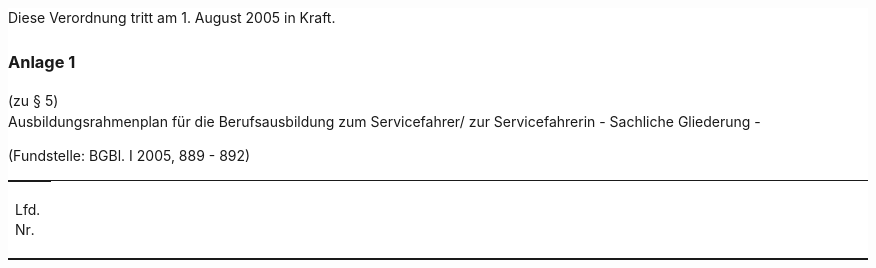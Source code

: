 Diese Verordnung tritt am 1. August 2005 in Kraft.

</div>

</div>

</div>

</div>

<span id="BJNR088700005BJNE001200000.html"></span>

### Anlage 1  
(zu § 5)  
Ausbildungsrahmenplan für die Berufsausbildung zum Servicefahrer/ zur Servicefahrerin - Sachliche Gliederung -

<div>

<div class="jnhtml">

<div>

<div class="jurAbsatz">

<div class="kommentar_Fundstelle">

(Fundstelle: BGBl. I 2005, 889 - 892)

</div>

  

<table style="border-collapse: collapse;border-top: 0.5pt solid ; border-bottom: 0.5pt solid ; ">

<colgroup>

<col align="left" width="5%">

</col>

<col align="left" width="40%">

</col>

<col align="left" width="5%">

</col>

<col align="left" width="50%">

</col>

</colgroup>

<thead valign="bottom">

<tr style="border-bottom: 0.5pt solid ; ">

<th style="border-bottom: 0.5pt solid ;  font-weight:normal;" align="left" valign="top" charoff="50">

Lfd. Nr.
